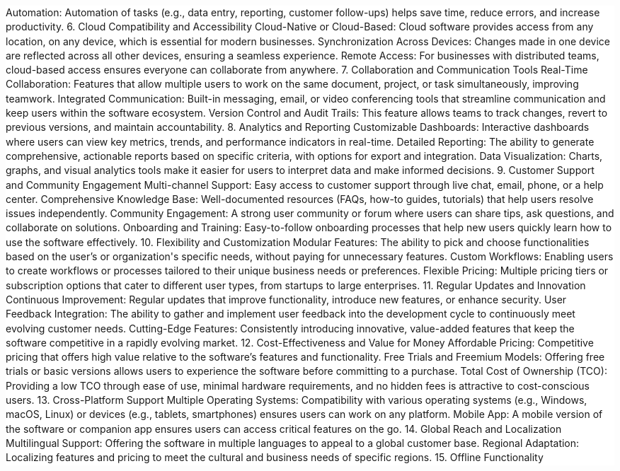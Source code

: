 Automation: Automation of tasks (e.g., data entry, reporting, customer follow-ups) helps save time, reduce errors, and increase productivity.
6. Cloud Compatibility and Accessibility
Cloud-Native or Cloud-Based: Cloud software provides access from any location, on any device, which is essential for modern businesses.
Synchronization Across Devices: Changes made in one device are reflected across all other devices, ensuring a seamless experience.
Remote Access: For businesses with distributed teams, cloud-based access ensures everyone can collaborate from anywhere.
7. Collaboration and Communication Tools
Real-Time Collaboration: Features that allow multiple users to work on the same document, project, or task simultaneously, improving teamwork.
Integrated Communication: Built-in messaging, email, or video conferencing tools that streamline communication and keep users within the software ecosystem.
Version Control and Audit Trails: This feature allows teams to track changes, revert to previous versions, and maintain accountability.
8. Analytics and Reporting
Customizable Dashboards: Interactive dashboards where users can view key metrics, trends, and performance indicators in real-time.
Detailed Reporting: The ability to generate comprehensive, actionable reports based on specific criteria, with options for export and integration.
Data Visualization: Charts, graphs, and visual analytics tools make it easier for users to interpret data and make informed decisions.
9. Customer Support and Community Engagement
Multi-channel Support: Easy access to customer support through live chat, email, phone, or a help center.
Comprehensive Knowledge Base: Well-documented resources (FAQs, how-to guides, tutorials) that help users resolve issues independently.
Community Engagement: A strong user community or forum where users can share tips, ask questions, and collaborate on solutions.
Onboarding and Training: Easy-to-follow onboarding processes that help new users quickly learn how to use the software effectively.
10. Flexibility and Customization
Modular Features: The ability to pick and choose functionalities based on the user’s or organization's specific needs, without paying for unnecessary features.
Custom Workflows: Enabling users to create workflows or processes tailored to their unique business needs or preferences.
Flexible Pricing: Multiple pricing tiers or subscription options that cater to different user types, from startups to large enterprises.
11. Regular Updates and Innovation
Continuous Improvement: Regular updates that improve functionality, introduce new features, or enhance security.
User Feedback Integration: The ability to gather and implement user feedback into the development cycle to continuously meet evolving customer needs.
Cutting-Edge Features: Consistently introducing innovative, value-added features that keep the software competitive in a rapidly evolving market.
12. Cost-Effectiveness and Value for Money
Affordable Pricing: Competitive pricing that offers high value relative to the software’s features and functionality.
Free Trials and Freemium Models: Offering free trials or basic versions allows users to experience the software before committing to a purchase.
Total Cost of Ownership (TCO): Providing a low TCO through ease of use, minimal hardware requirements, and no hidden fees is attractive to cost-conscious users.
13. Cross-Platform Support
Multiple Operating Systems: Compatibility with various operating systems (e.g., Windows, macOS, Linux) or devices (e.g., tablets, smartphones) ensures users can work on any platform.
Mobile App: A mobile version of the software or companion app ensures users can access critical features on the go.
14. Global Reach and Localization
Multilingual Support: Offering the software in multiple languages to appeal to a global customer base.
Regional Adaptation: Localizing features and pricing to meet the cultural and business needs of specific regions.
15. Offline Functionality